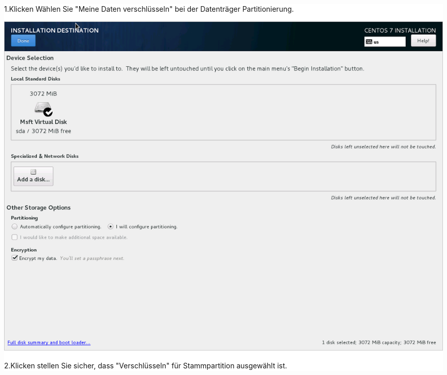 1.Klicken Wählen Sie "Meine Daten verschlüsseln" bei der Datenträger Partitionierung.

![Einrichten von CentOS 7](./media/azure-security-disk-encryption/centos-encrypt-fig1.png)

2.Klicken stellen Sie sicher, dass "Verschlüsseln" für Stammpartition ausgewählt ist.
